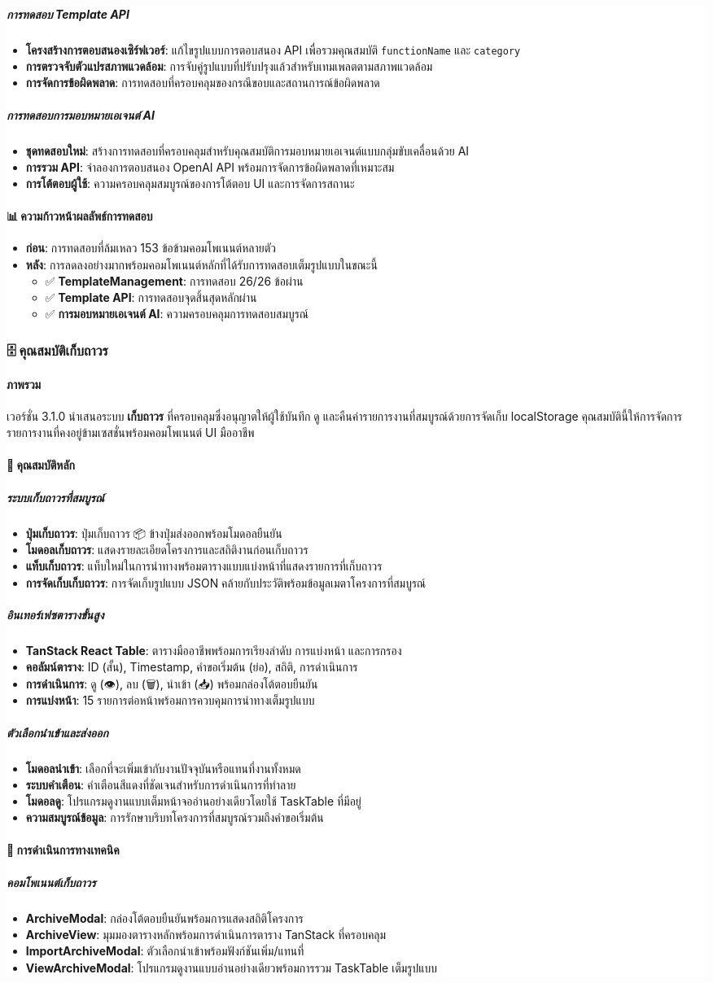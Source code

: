 ##### **การทดสอบ Template API**
- **โครงสร้างการตอบสนองเซิร์ฟเวอร์**: แก้ไขรูปแบบการตอบสนอง API เพื่อรวมคุณสมบัติ `functionName` และ `category`
- **การตรวจจับตัวแปรสภาพแวดล้อม**: การจับคู่รูปแบบที่ปรับปรุงแล้วสำหรับเทมเพลตตามสภาพแวดล้อม
- **การจัดการข้อผิดพลาด**: การทดสอบที่ครอบคลุมของกรณีขอบและสถานการณ์ข้อผิดพลาด

##### **การทดสอบการมอบหมายเอเจนต์ AI**
- **ชุดทดสอบใหม่**: สร้างการทดสอบที่ครอบคลุมสำหรับคุณสมบัติการมอบหมายเอเจนต์แบบกลุ่มขับเคลื่อนด้วย AI
- **การรวม API**: จำลองการตอบสนอง OpenAI API พร้อมการจัดการข้อผิดพลาดที่เหมาะสม
- **การโต้ตอบผู้ใช้**: ความครอบคลุมสมบูรณ์ของการโต้ตอบ UI และการจัดการสถานะ

#### 📊 ความก้าวหน้าผลลัพธ์การทดสอบ
- **ก่อน**: การทดสอบที่ล้มเหลว 153 ข้อข้ามคอมโพเนนต์หลายตัว
- **หลัง**: การลดลงอย่างมากพร้อมคอมโพเนนต์หลักที่ได้รับการทดสอบเต็มรูปแบบในขณะนี้
  - ✅ **TemplateManagement**: การทดสอบ 26/26 ข้อผ่าน
  - ✅ **Template API**: การทดสอบจุดสิ้นสุดหลักผ่าน
  - ✅ **การมอบหมายเอเจนต์ AI**: ความครอบคลุมการทดสอบสมบูรณ์

### 🗄️ คุณสมบัติเก็บถาวร

#### ภาพรวม
เวอร์ชั่น 3.1.0 นำเสนอระบบ **เก็บถาวร** ที่ครอบคลุมซึ่งอนุญาตให้ผู้ใช้บันทึก ดู และคืนค่ารายการงานที่สมบูรณ์ด้วยการจัดเก็บ localStorage คุณสมบัตินี้ให้การจัดการรายการงานที่คงอยู่ข้ามเซสชั่นพร้อมคอมโพเนนต์ UI มืออาชีพ

#### 🎯 คุณสมบัติหลัก

##### **ระบบเก็บถาวรที่สมบูรณ์**
- **ปุ่มเก็บถาวร**: ปุ่มเก็บถาวร 📦 ข้างปุ่มส่งออกพร้อมโมดอลยืนยัน
- **โมดอลเก็บถาวร**: แสดงรายละเอียดโครงการและสถิติงานก่อนเก็บถาวร
- **แท็บเก็บถาวร**: แท็บใหม่ในการนำทางพร้อมตารางแบบแบ่งหน้าที่แสดงรายการที่เก็บถาวร
- **การจัดเก็บเก็บถาวร**: การจัดเก็บรูปแบบ JSON คล้ายกับประวัติพร้อมข้อมูลเมตาโครงการที่สมบูรณ์

##### **อินเทอร์เฟซตารางขั้นสูง**
- **TanStack React Table**: ตารางมืออาชีพพร้อมการเรียงลำดับ การแบ่งหน้า และการกรอง
- **คอลัมน์ตาราง**: ID (สั้น), Timestamp, คำขอเริ่มต้น (ย่อ), สถิติ, การดำเนินการ
- **การดำเนินการ**: ดู (👁️), ลบ (🗑️), นำเข้า (📥) พร้อมกล่องโต้ตอบยืนยัน
- **การแบ่งหน้า**: 15 รายการต่อหน้าพร้อมการควบคุมการนำทางเต็มรูปแบบ

##### **ตัวเลือกนำเข้าและส่งออก**
- **โมดอลนำเข้า**: เลือกที่จะเพิ่มเข้ากับงานปัจจุบันหรือแทนที่งานทั้งหมด
- **ระบบคำเตือน**: คำเตือนสีแดงที่ชัดเจนสำหรับการดำเนินการที่ทำลาย
- **โมดอลดู**: โปรแกรมดูงานแบบเต็มหน้าจออ่านอย่างเดียวโดยใช้ TaskTable ที่มีอยู่
- **ความสมบูรณ์ข้อมูล**: การรักษาบริบทโครงการที่สมบูรณ์รวมถึงคำขอเริ่มต้น

#### 🔧 การดำเนินการทางเทคนิค

##### **คอมโพเนนต์เก็บถาวร**
- **ArchiveModal**: กล่องโต้ตอบยืนยันพร้อมการแสดงสถิติโครงการ
- **ArchiveView**: มุมมองตารางหลักพร้อมการดำเนินการตาราง TanStack ที่ครอบคลุม
- **ImportArchiveModal**: ตัวเลือกนำเข้าพร้อมฟังก์ชันเพิ่ม/แทนที่
- **ViewArchiveModal**: โปรแกรมดูงานแบบอ่านอย่างเดียวพร้อมการรวม TaskTable เต็มรูปแบบ
